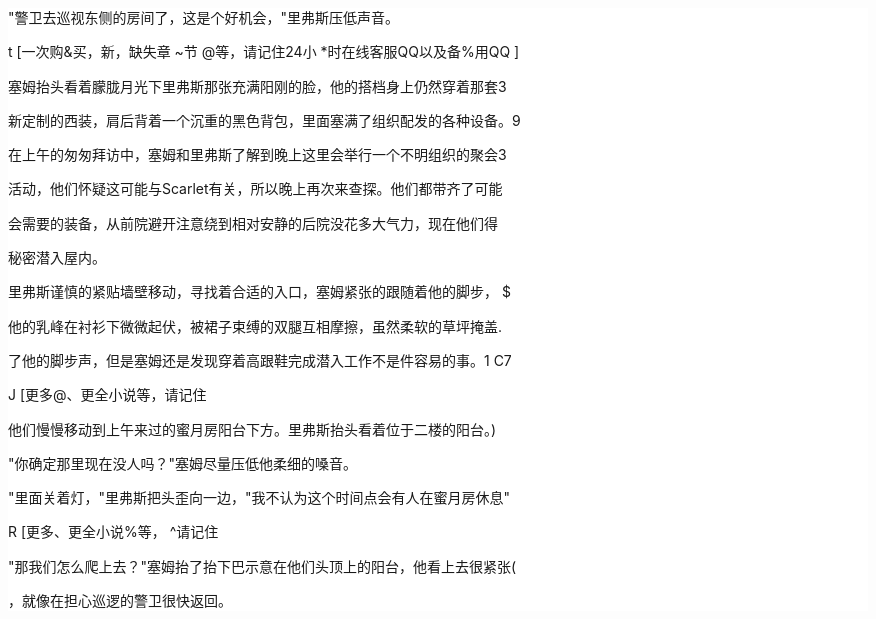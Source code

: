 

"警卫去巡视东侧的房间了，这是个好机会，"里弗斯压低声音。



t [一次购&买，新，缺失章 ~节 @等，请记住24小 *时在线客服QQ以及备%用QQ ]



塞姆抬头看着朦胧月光下里弗斯那张充满阳刚的脸，他的搭档身上仍然穿着那套3



新定制的西装，肩后背着一个沉重的黑色背包，里面塞满了组织配发的各种设备。9



在上午的匆匆拜访中，塞姆和里弗斯了解到晚上这里会举行一个不明组织的聚会3



活动，他们怀疑这可能与Scarlet有关，所以晚上再次来查探。他们都带齐了可能



会需要的装备，从前院避开注意绕到相对安静的后院没花多大气力，现在他们得



秘密潜入屋内。





里弗斯谨慎的紧贴墙壁移动，寻找着合适的入口，塞姆紧张的跟随着他的脚步， $



他的乳峰在衬衫下微微起伏，被裙子束缚的双腿互相摩擦，虽然柔软的草坪掩盖.



了他的脚步声，但是塞姆还是发现穿着高跟鞋完成潜入工作不是件容易的事。1 C7



J [更多@、更全小说等，请记住



他们慢慢移动到上午来过的蜜月房阳台下方。里弗斯抬头看着位于二楼的阳台。)





"你确定那里现在没人吗？"塞姆尽量压低他柔细的嗓音。





"里面关着灯，"里弗斯把头歪向一边，"我不认为这个时间点会有人在蜜月房休息"



R [更多、更全小说%等， ^请记住



"那我们怎么爬上去？"塞姆抬了抬下巴示意在他们头顶上的阳台，他看上去很紧张(



，就像在担心巡逻的警卫很快返回。
